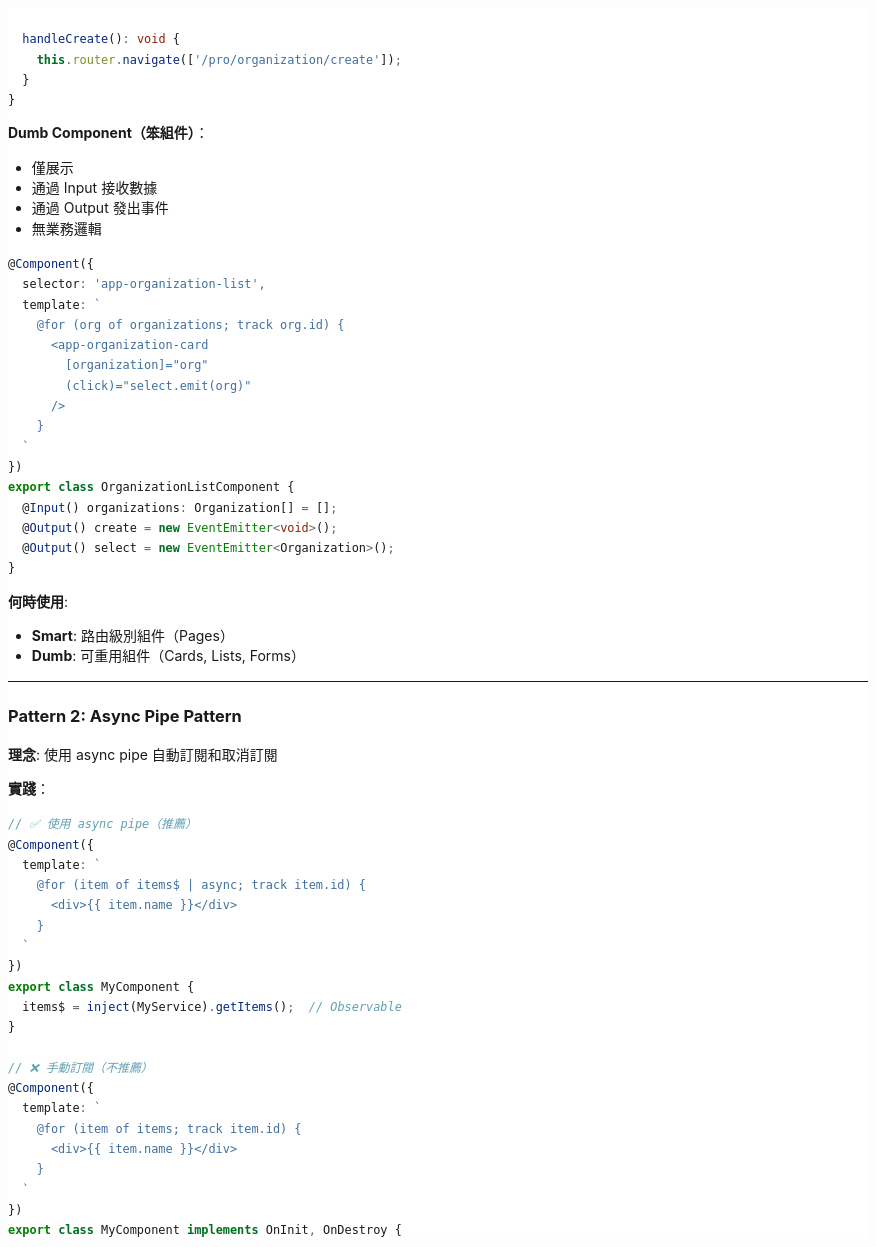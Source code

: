 ```typescript
  
  handleCreate(): void {
    this.router.navigate(['/pro/organization/create']);
  }
}
```

**Dumb Component（笨組件）**：
- 僅展示
- 通過 Input 接收數據
- 通過 Output 發出事件
- 無業務邏輯

```typescript
@Component({
  selector: 'app-organization-list',
  template: `
    @for (org of organizations; track org.id) {
      <app-organization-card 
        [organization]="org"
        (click)="select.emit(org)"
      />
    }
  `
})
export class OrganizationListComponent {
  @Input() organizations: Organization[] = [];
  @Output() create = new EventEmitter<void>();
  @Output() select = new EventEmitter<Organization>();
}
```

**何時使用**:
- **Smart**: 路由級別組件（Pages）
- **Dumb**: 可重用組件（Cards, Lists, Forms）

---

### Pattern 2: Async Pipe Pattern

**理念**: 使用 async pipe 自動訂閱和取消訂閱

**實踐**：

```typescript
// ✅ 使用 async pipe（推薦）
@Component({
  template: `
    @for (item of items$ | async; track item.id) {
      <div>{{ item.name }}</div>
    }
  `
})
export class MyComponent {
  items$ = inject(MyService).getItems();  // Observable
}

// ❌ 手動訂閱（不推薦）
@Component({
  template: `
    @for (item of items; track item.id) {
      <div>{{ item.name }}</div>
    }
  `
})
export class MyComponent implements OnInit, OnDestroy {
```